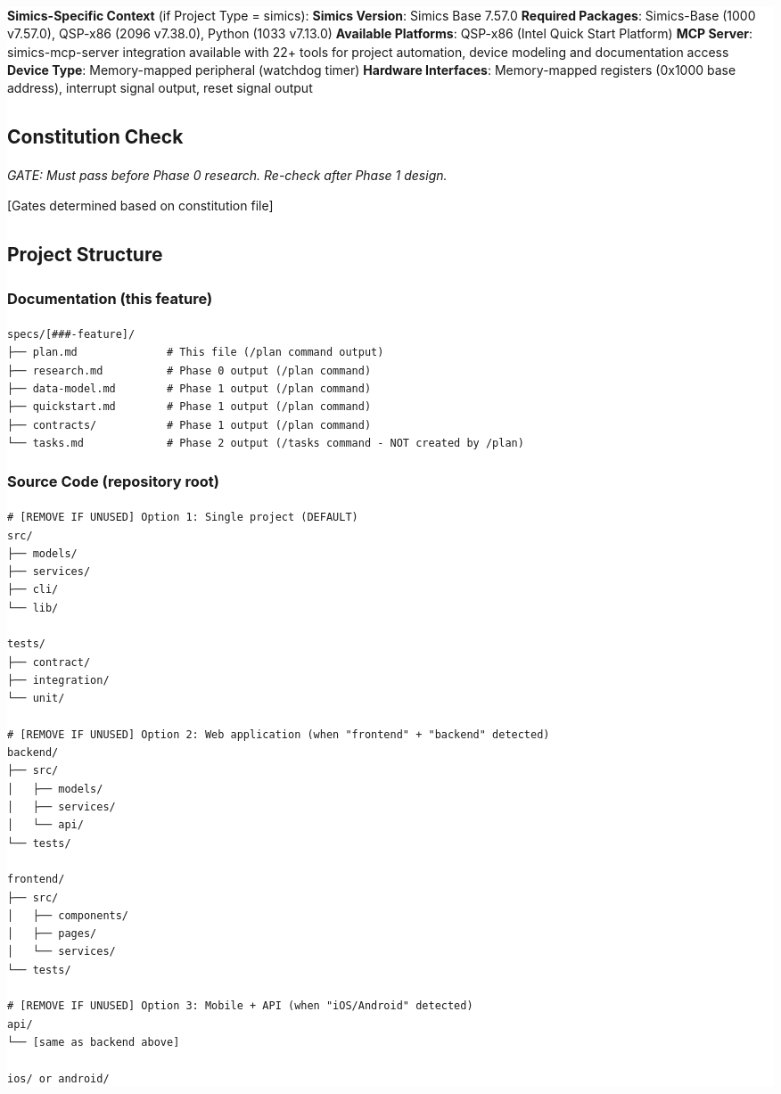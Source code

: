 **Simics-Specific Context** (if Project Type = simics):
**Simics Version**: Simics Base 7.57.0
**Required Packages**: Simics-Base (1000 v7.57.0), QSP-x86 (2096 v7.38.0), Python (1033 v7.13.0)
**Available Platforms**: QSP-x86 (Intel Quick Start Platform)
**MCP Server**: simics-mcp-server integration available with 22+ tools for project automation, device modeling and documentation access
**Device Type**: Memory-mapped peripheral (watchdog timer)
**Hardware Interfaces**: Memory-mapped registers (0x1000 base address), interrupt signal output, reset signal output

## Constitution Check
*GATE: Must pass before Phase 0 research. Re-check after Phase 1 design.*

[Gates determined based on constitution file]

## Project Structure

### Documentation (this feature)
```
specs/[###-feature]/
├── plan.md              # This file (/plan command output)
├── research.md          # Phase 0 output (/plan command)
├── data-model.md        # Phase 1 output (/plan command)
├── quickstart.md        # Phase 1 output (/plan command)
├── contracts/           # Phase 1 output (/plan command)
└── tasks.md             # Phase 2 output (/tasks command - NOT created by /plan)
```

### Source Code (repository root)

```
# [REMOVE IF UNUSED] Option 1: Single project (DEFAULT)
src/
├── models/
├── services/
├── cli/
└── lib/

tests/
├── contract/
├── integration/
└── unit/

# [REMOVE IF UNUSED] Option 2: Web application (when "frontend" + "backend" detected)
backend/
├── src/
│   ├── models/
│   ├── services/
│   └── api/
└── tests/

frontend/
├── src/
│   ├── components/
│   ├── pages/
│   └── services/
└── tests/

# [REMOVE IF UNUSED] Option 3: Mobile + API (when "iOS/Android" detected)
api/
└── [same as backend above]

ios/ or android/
```